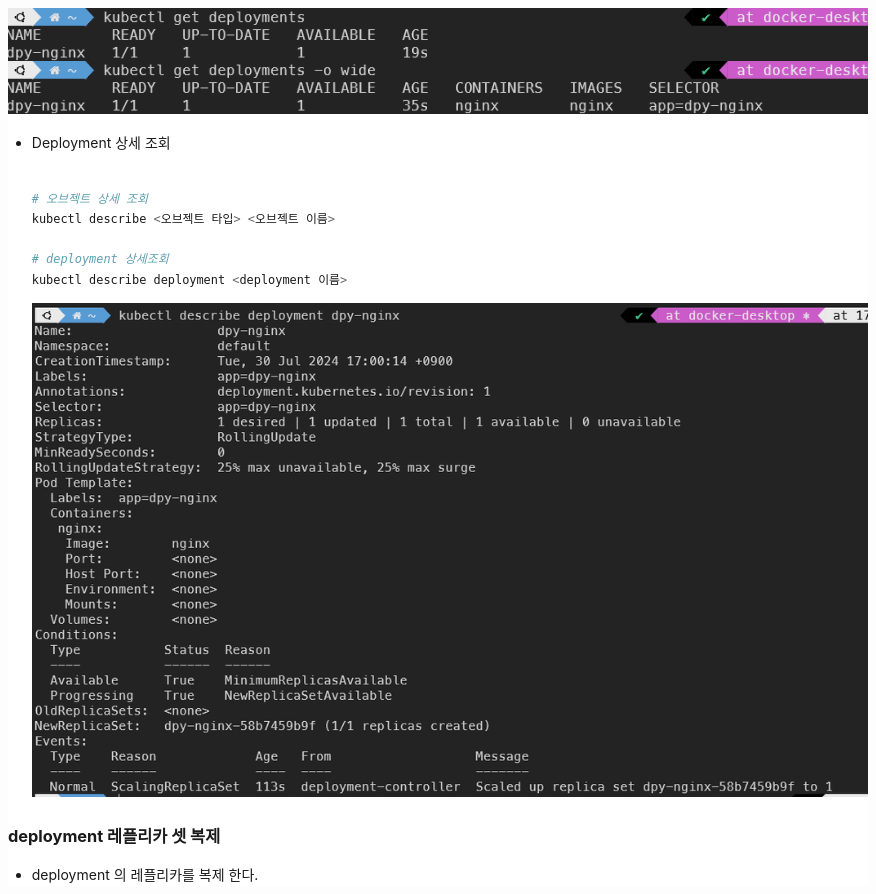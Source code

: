 ![deployment 생성 2](../assets/img/post/2024/07/30/deployment생성2.png)

- Deployment 상세 조회
    
    ```bash
    
    # 오브젝트 상세 조회
    kubectl describe <오브젝트 타입> <오브젝트 이름>
    
    # deployment 상세조회
    kubectl describe deployment <deployment 이름>
    ```
    
    ![deployment 상세 조회](../assets/img/post/2024/07/30/deployment상세조회.png)
    

### deployment 레플리카 셋 복제

- deployment 의 레플리카를 복제 한다.
    